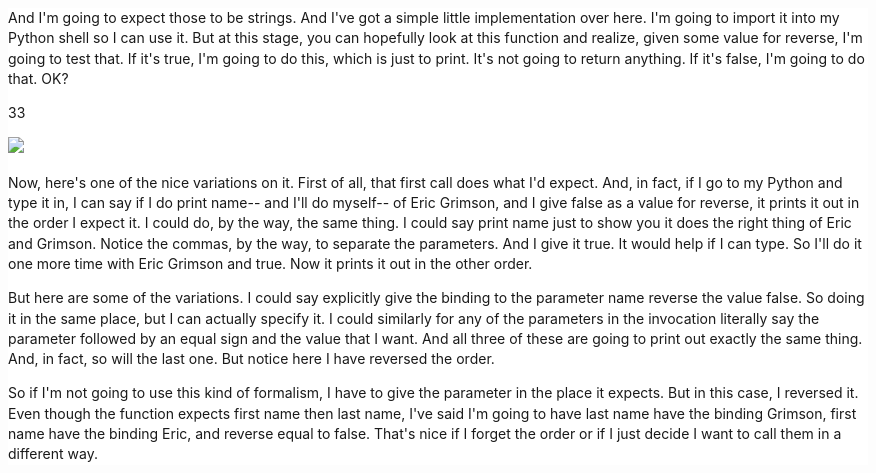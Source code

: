 And I'm going to expect those to be strings.
And I've got a simple little implementation over here.
I'm going to import it into my Python shell so I can use it.
But at this stage, you can hopefully look at this function
and realize, given some value for reverse,
I'm going to test that.
If it's true, I'm going to do this, which is just to print.
It's not going to return anything.
If it's false, I'm going to do that.
OK?

33

![](https://ws4.sinaimg.cn/large/006tKfTcgy1fjps31zzk7j319s0yiwj7.jpg)

Now, here's one of the nice variations on it.
First of all, that first call does what I'd expect.
And, in fact, if I go to my Python and type
it in, I can say if I do print name--
and I'll do myself-- of Eric Grimson,
and I give false as a value for reverse,
it prints it out in the order I expect it.
I could do, by the way, the same thing.
I could say print name just to show you
it does the right thing of Eric and Grimson.
Notice the commas, by the way, to separate the parameters.
And I give it true.
It would help if I can type.
So I'll do it one more time with Eric Grimson and true.
Now it prints it out in the other order.

But here are some of the variations.
I could say explicitly give the binding to the parameter
name reverse the value false.
So doing it in the same place, but I can actually specify it.
I could similarly for any of the parameters in the invocation
literally say the parameter followed by an equal sign
and the value that I want.
And all three of these are going to print out
exactly the same thing.
And, in fact, so will the last one.
But notice here I have reversed the order.

So if I'm not going to use this kind of formalism,
I have to give the parameter in the place it expects.
But in this case, I reversed it.
Even though the function expects first name then last name,
I've said I'm going to have last name have the binding
Grimson, first name have the binding Eric,
and reverse equal to false.
That's nice if I forget the order
or if I just decide I want to call them in a different way.

